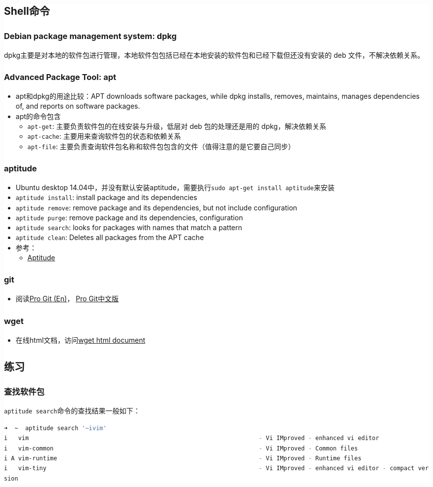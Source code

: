 ## Shell命令

### Debian package management system: dpkg

dpkg主要是对本地的软件包进行管理，本地软件包包括已经在本地安装的软件包和已经下载但还没有安装的 deb 文件，不解决依赖关系。

### Advanced Package Tool: apt

- apt和dpkg的用途比较：APT downloads software packages, while dpkg installs, removes, maintains, manages dependencies of, and reports on software packages.
- apt的命令包含
    - `apt-get`: 主要负责软件包的在线安装与升级，低层对 deb 包的处理还是用的 dpkg，解决依赖关系
    - `apt-cache`: 主要用来查询软件包的状态和依赖关系
    - `apt-file`: 主要负责查询软件包名称和软件包包含的文件（值得注意的是它要自己同步）

### aptitude

- Ubuntu desktop 14.04中，并没有默认安装aptitude，需要执行`sudo apt-get install aptitude`来安装
- `aptitude install`: install package and its dependencies
- `aptitude remove`: remove package and its dependencies, but not include configuration
- `aptitude purge`: remove package and its dependencies, configuration
- `aptitude search`: looks for packages with names that match a pattern
- `aptitude clean`: Deletes all packages from the APT cache
- 参考：
    - [Aptitude](https://help.ubuntu.com/lts/serverguide/aptitude.html)

### git

- 阅读[Pro Git (En)](https://git-scm.com/book/en/v2)， [Pro Git中文版](http://iissnan.com/progit/)

### wget

- 在线html文档，访问[wget html document](http://www.gnu.org/software/wget/manual/wget.html)

## 练习

### 查找软件包

`aptitude search`命令的查找结果一般如下：

```bash
➜  ~  aptitude search '~ivim'
i   vim                                                                 - Vi IMproved - enhanced vi editor                                              
i   vim-common                                                          - Vi IMproved - Common files                                                    
i A vim-runtime                                                         - Vi IMproved - Runtime files                                                   
i   vim-tiny                                                            - Vi IMproved - enhanced vi editor - compact version     
```
